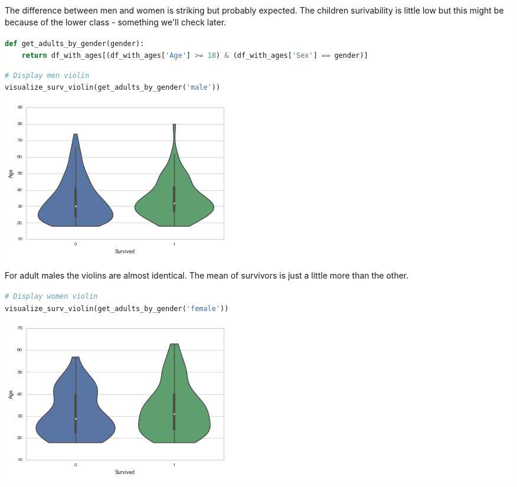 

The difference between men and women is striking but probably expected. The children surivability is little low but this might be because of the lower class - something we'll check later.


```python
def get_adults_by_gender(gender):
    return df_with_ages[(df_with_ages['Age'] >= 18) & (df_with_ages['Sex'] == gender)]
```


```python
# Display men violin
visualize_surv_violin(get_adults_by_gender('male'))
```


![png](output_29_0.png)


For adult males the violins are almost identical. The mean of survivors is just a little more than the other.


```python
# Display women violin
visualize_surv_violin(get_adults_by_gender('female'))
```


![png](output_31_0.png)
